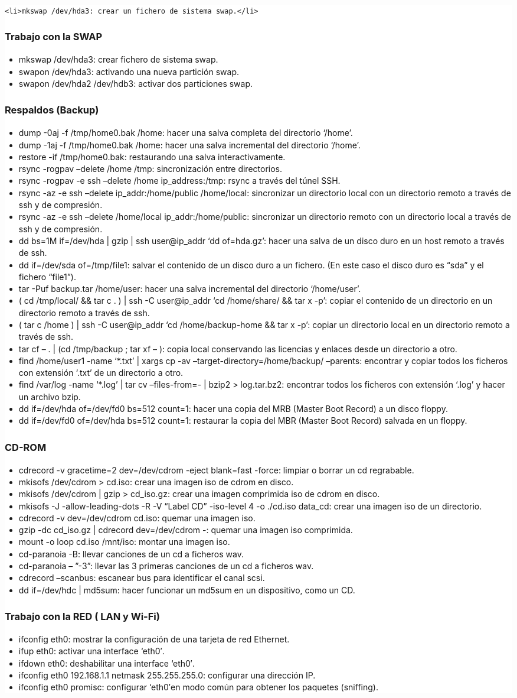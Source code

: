	<li>mkswap /dev/hda3: crear un fichero de sistema swap.</li>
</ul>
<h3>Trabajo con la SWAP</h3>
<ul>
	<li>mkswap /dev/hda3: crear fichero de sistema swap.</li>
	<li>swapon /dev/hda3: activando una nueva partición swap.</li>
	<li>swapon /dev/hda2 /dev/hdb3: activar dos particiones swap.</li>
</ul>
<h3>Respaldos (Backup)</h3>
<ul>
	<li>dump -0aj -f /tmp/home0.bak /home: hacer una salva completa del directorio ‘/home’.</li>
	<li>dump -1aj -f /tmp/home0.bak /home: hacer una salva incremental del directorio ‘/home’.</li>
	<li>restore -if /tmp/home0.bak: restaurando una salva interactivamente.</li>
	<li>rsync -rogpav –delete /home /tmp: sincronización entre directorios.</li>
	<li>rsync -rogpav -e ssh –delete /home ip_address:/tmp: rsync a través del túnel SSH.</li>
	<li>rsync -az -e ssh –delete ip_addr:/home/public /home/local: sincronizar un directorio local con un directorio remoto a través de ssh y de compresión.</li>
	<li>rsync -az -e ssh –delete /home/local ip_addr:/home/public: sincronizar un directorio remoto con un directorio local a través de ssh y de compresión.</li>
	<li>dd bs=1M if=/dev/hda | gzip | ssh user@ip_addr ‘dd of=hda.gz’: hacer una salva de un disco duro en un host remoto a través de ssh.</li>
	<li>dd if=/dev/sda of=/tmp/file1: salvar el contenido de un disco duro a un fichero. (En este caso el disco duro es “sda” y el fichero “file1”).</li>
	<li>tar -Puf backup.tar /home/user: hacer una salva incremental del directorio ‘/home/user’.</li>
	<li>( cd /tmp/local/ &amp;&amp; tar c . ) | ssh -C user@ip_addr ‘cd /home/share/ &amp;&amp; tar x -p’: copiar el contenido de un directorio en un directorio remoto a través de ssh.</li>
	<li>( tar c /home ) | ssh -C user@ip_addr ‘cd /home/backup-home &amp;&amp; tar x -p’: copiar un directorio local en un directorio remoto a través de ssh.</li>
	<li>tar cf – . | (cd /tmp/backup ; tar xf – ): copia local conservando las licencias y enlaces desde un directorio a otro.</li>
	<li>find /home/user1 -name ‘*.txt’ | xargs cp -av –target-directory=/home/backup/ –parents: encontrar y copiar todos los ficheros con extensión ‘.txt’ de un directorio a otro.</li>
	<li>find /var/log -name ‘*.log’ | tar cv –files-from=- | bzip2 &gt; log.tar.bz2: encontrar todos los ficheros con extensión ‘.log’ y hacer un archivo bzip.</li>
	<li>dd if=/dev/hda of=/dev/fd0 bs=512 count=1: hacer una copia del MRB (Master Boot Record) a un disco floppy.</li>
	<li>dd if=/dev/fd0 of=/dev/hda bs=512 count=1: restaurar la copia del MBR (Master Boot Record) salvada en un floppy.</li>
</ul>
<h3>CD-ROM</h3>
<ul>
	<li>cdrecord -v gracetime=2 dev=/dev/cdrom -eject blank=fast -force: limpiar o borrar un cd regrabable.</li>
	<li>mkisofs /dev/cdrom &gt; cd.iso: crear una imagen iso de cdrom en disco.</li>
	<li>mkisofs /dev/cdrom | gzip &gt; cd_iso.gz: crear una imagen comprimida iso de cdrom en disco.</li>
	<li>mkisofs -J -allow-leading-dots -R -V “Label CD” -iso-level 4 -o ./cd.iso data_cd: crear una imagen iso de un directorio.</li>
	<li>cdrecord -v dev=/dev/cdrom cd.iso: quemar una imagen iso.</li>
	<li>gzip -dc cd_iso.gz | cdrecord dev=/dev/cdrom -: quemar una imagen iso comprimida.</li>
	<li>mount -o loop cd.iso /mnt/iso: montar una imagen iso.</li>
	<li>cd-paranoia -B: llevar canciones de un cd a ficheros wav.</li>
	<li>cd-paranoia – ”-3”: llevar las 3 primeras canciones de un cd a ficheros wav.</li>
	<li>cdrecord –scanbus: escanear bus para identificar el canal scsi.</li>
	<li>dd if=/dev/hdc | md5sum: hacer funcionar un md5sum en un dispositivo, como un CD.</li>
</ul>
<h3>Trabajo con la RED ( LAN y Wi-Fi)</h3>
<ul>
	<li>ifconfig eth0: mostrar la configuración de una tarjeta de red Ethernet.</li>
	<li>ifup eth0: activar una interface ‘eth0′.</li>
	<li>ifdown eth0: deshabilitar una interface ‘eth0′.</li>
	<li>ifconfig eth0 192.168.1.1 netmask 255.255.255.0: configurar una dirección IP.</li>
	<li>ifconfig eth0 promisc: configurar ‘eth0′en modo común para obtener los paquetes (sniffing).</li>